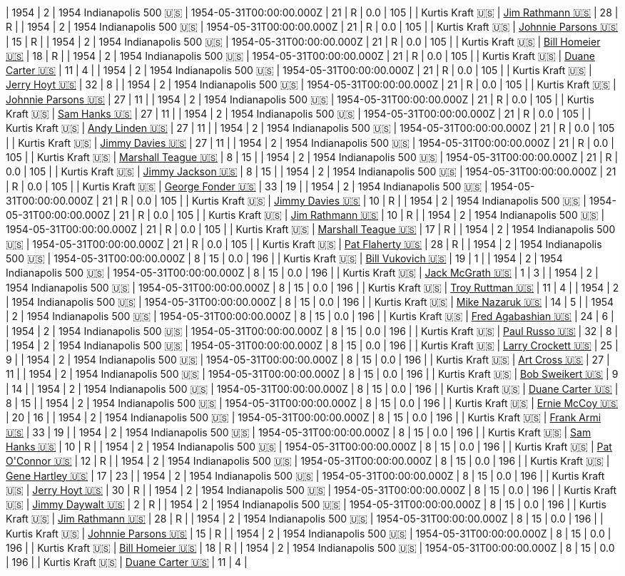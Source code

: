 | 1954 | 2 | 1954 Indianapolis 500 🇺🇸 | 1954-05-31T00:00:00.000Z | 21 | R | 0.0 | 105 |   | Kurtis Kraft 🇺🇸 | [Jim Rathmann 🇺🇸](/f1/drivers/rathmann) | 28 | R |
| 1954 | 2 | 1954 Indianapolis 500 🇺🇸 | 1954-05-31T00:00:00.000Z | 21 | R | 0.0 | 105 |   | Kurtis Kraft 🇺🇸 | [Johnnie Parsons 🇺🇸](/f1/drivers/parsons) | 15 | R |
| 1954 | 2 | 1954 Indianapolis 500 🇺🇸 | 1954-05-31T00:00:00.000Z | 21 | R | 0.0 | 105 |   | Kurtis Kraft 🇺🇸 | [Bill Homeier 🇺🇸](/f1/drivers/homeier) | 18 | R |
| 1954 | 2 | 1954 Indianapolis 500 🇺🇸 | 1954-05-31T00:00:00.000Z | 21 | R | 0.0 | 105 |   | Kurtis Kraft 🇺🇸 | [Duane Carter 🇺🇸](/f1/drivers/darter) | 11 | 4 |
| 1954 | 2 | 1954 Indianapolis 500 🇺🇸 | 1954-05-31T00:00:00.000Z | 21 | R | 0.0 | 105 |   | Kurtis Kraft 🇺🇸 | [Jerry Hoyt 🇺🇸](/f1/drivers/hoyt) | 32 | 8 |
| 1954 | 2 | 1954 Indianapolis 500 🇺🇸 | 1954-05-31T00:00:00.000Z | 21 | R | 0.0 | 105 |   | Kurtis Kraft 🇺🇸 | [Johnnie Parsons 🇺🇸](/f1/drivers/parsons) | 27 | 11 |
| 1954 | 2 | 1954 Indianapolis 500 🇺🇸 | 1954-05-31T00:00:00.000Z | 21 | R | 0.0 | 105 |   | Kurtis Kraft 🇺🇸 | [Sam Hanks 🇺🇸](/f1/drivers/hanks) | 27 | 11 |
| 1954 | 2 | 1954 Indianapolis 500 🇺🇸 | 1954-05-31T00:00:00.000Z | 21 | R | 0.0 | 105 |   | Kurtis Kraft 🇺🇸 | [Andy Linden 🇺🇸](/f1/drivers/linden) | 27 | 11 |
| 1954 | 2 | 1954 Indianapolis 500 🇺🇸 | 1954-05-31T00:00:00.000Z | 21 | R | 0.0 | 105 |   | Kurtis Kraft 🇺🇸 | [Jimmy Davies 🇺🇸](/f1/drivers/davies) | 27 | 11 |
| 1954 | 2 | 1954 Indianapolis 500 🇺🇸 | 1954-05-31T00:00:00.000Z | 21 | R | 0.0 | 105 |   | Kurtis Kraft 🇺🇸 | [Marshall Teague 🇺🇸](/f1/drivers/teague) | 8 | 15 |
| 1954 | 2 | 1954 Indianapolis 500 🇺🇸 | 1954-05-31T00:00:00.000Z | 21 | R | 0.0 | 105 |   | Kurtis Kraft 🇺🇸 | [Jimmy Jackson 🇺🇸](/f1/drivers/jackson) | 8 | 15 |
| 1954 | 2 | 1954 Indianapolis 500 🇺🇸 | 1954-05-31T00:00:00.000Z | 21 | R | 0.0 | 105 |   | Kurtis Kraft 🇺🇸 | [George Fonder 🇺🇸](/f1/drivers/fonder) | 33 | 19 |
| 1954 | 2 | 1954 Indianapolis 500 🇺🇸 | 1954-05-31T00:00:00.000Z | 21 | R | 0.0 | 105 |   | Kurtis Kraft 🇺🇸 | [Jimmy Davies 🇺🇸](/f1/drivers/davies) | 10 | R |
| 1954 | 2 | 1954 Indianapolis 500 🇺🇸 | 1954-05-31T00:00:00.000Z | 21 | R | 0.0 | 105 |   | Kurtis Kraft 🇺🇸 | [Jim Rathmann 🇺🇸](/f1/drivers/rathmann) | 10 | R |
| 1954 | 2 | 1954 Indianapolis 500 🇺🇸 | 1954-05-31T00:00:00.000Z | 21 | R | 0.0 | 105 |   | Kurtis Kraft 🇺🇸 | [Marshall Teague 🇺🇸](/f1/drivers/teague) | 17 | R |
| 1954 | 2 | 1954 Indianapolis 500 🇺🇸 | 1954-05-31T00:00:00.000Z | 21 | R | 0.0 | 105 |   | Kurtis Kraft 🇺🇸 | [Pat Flaherty 🇺🇸](/f1/drivers/flaherty) | 28 | R |
| 1954 | 2 | 1954 Indianapolis 500 🇺🇸 | 1954-05-31T00:00:00.000Z | 8 | 15 | 0.0 | 196 |   | Kurtis Kraft 🇺🇸 | [Bill Vukovich 🇺🇸](/f1/drivers/vukovich) | 19 | 1 |
| 1954 | 2 | 1954 Indianapolis 500 🇺🇸 | 1954-05-31T00:00:00.000Z | 8 | 15 | 0.0 | 196 |   | Kurtis Kraft 🇺🇸 | [Jack McGrath 🇺🇸](/f1/drivers/mcgrath) | 1 | 3 |
| 1954 | 2 | 1954 Indianapolis 500 🇺🇸 | 1954-05-31T00:00:00.000Z | 8 | 15 | 0.0 | 196 |   | Kurtis Kraft 🇺🇸 | [Troy Ruttman 🇺🇸](/f1/drivers/ruttman) | 11 | 4 |
| 1954 | 2 | 1954 Indianapolis 500 🇺🇸 | 1954-05-31T00:00:00.000Z | 8 | 15 | 0.0 | 196 |   | Kurtis Kraft 🇺🇸 | [Mike Nazaruk 🇺🇸](/f1/drivers/nazaruk) | 14 | 5 |
| 1954 | 2 | 1954 Indianapolis 500 🇺🇸 | 1954-05-31T00:00:00.000Z | 8 | 15 | 0.0 | 196 |   | Kurtis Kraft 🇺🇸 | [Fred Agabashian 🇺🇸](/f1/drivers/agabashian) | 24 | 6 |
| 1954 | 2 | 1954 Indianapolis 500 🇺🇸 | 1954-05-31T00:00:00.000Z | 8 | 15 | 0.0 | 196 |   | Kurtis Kraft 🇺🇸 | [Paul Russo 🇺🇸](/f1/drivers/paul_russo) | 32 | 8 |
| 1954 | 2 | 1954 Indianapolis 500 🇺🇸 | 1954-05-31T00:00:00.000Z | 8 | 15 | 0.0 | 196 |   | Kurtis Kraft 🇺🇸 | [Larry Crockett 🇺🇸](/f1/drivers/crockett) | 25 | 9 |
| 1954 | 2 | 1954 Indianapolis 500 🇺🇸 | 1954-05-31T00:00:00.000Z | 8 | 15 | 0.0 | 196 |   | Kurtis Kraft 🇺🇸 | [Art Cross 🇺🇸](/f1/drivers/cross) | 27 | 11 |
| 1954 | 2 | 1954 Indianapolis 500 🇺🇸 | 1954-05-31T00:00:00.000Z | 8 | 15 | 0.0 | 196 |   | Kurtis Kraft 🇺🇸 | [Bob Sweikert 🇺🇸](/f1/drivers/sweikert) | 9 | 14 |
| 1954 | 2 | 1954 Indianapolis 500 🇺🇸 | 1954-05-31T00:00:00.000Z | 8 | 15 | 0.0 | 196 |   | Kurtis Kraft 🇺🇸 | [Duane Carter 🇺🇸](/f1/drivers/darter) | 8 | 15 |
| 1954 | 2 | 1954 Indianapolis 500 🇺🇸 | 1954-05-31T00:00:00.000Z | 8 | 15 | 0.0 | 196 |   | Kurtis Kraft 🇺🇸 | [Ernie McCoy 🇺🇸](/f1/drivers/mccoy) | 20 | 16 |
| 1954 | 2 | 1954 Indianapolis 500 🇺🇸 | 1954-05-31T00:00:00.000Z | 8 | 15 | 0.0 | 196 |   | Kurtis Kraft 🇺🇸 | [Frank Armi 🇺🇸](/f1/drivers/armi) | 33 | 19 |
| 1954 | 2 | 1954 Indianapolis 500 🇺🇸 | 1954-05-31T00:00:00.000Z | 8 | 15 | 0.0 | 196 |   | Kurtis Kraft 🇺🇸 | [Sam Hanks 🇺🇸](/f1/drivers/hanks) | 10 | R |
| 1954 | 2 | 1954 Indianapolis 500 🇺🇸 | 1954-05-31T00:00:00.000Z | 8 | 15 | 0.0 | 196 |   | Kurtis Kraft 🇺🇸 | [Pat O'Connor 🇺🇸](/f1/drivers/connor) | 12 | R |
| 1954 | 2 | 1954 Indianapolis 500 🇺🇸 | 1954-05-31T00:00:00.000Z | 8 | 15 | 0.0 | 196 |   | Kurtis Kraft 🇺🇸 | [Gene Hartley 🇺🇸](/f1/drivers/hartley) | 17 | 23 |
| 1954 | 2 | 1954 Indianapolis 500 🇺🇸 | 1954-05-31T00:00:00.000Z | 8 | 15 | 0.0 | 196 |   | Kurtis Kraft 🇺🇸 | [Jerry Hoyt 🇺🇸](/f1/drivers/hoyt) | 30 | R |
| 1954 | 2 | 1954 Indianapolis 500 🇺🇸 | 1954-05-31T00:00:00.000Z | 8 | 15 | 0.0 | 196 |   | Kurtis Kraft 🇺🇸 | [Jimmy Daywalt 🇺🇸](/f1/drivers/daywalt) | 2 | R |
| 1954 | 2 | 1954 Indianapolis 500 🇺🇸 | 1954-05-31T00:00:00.000Z | 8 | 15 | 0.0 | 196 |   | Kurtis Kraft 🇺🇸 | [Jim Rathmann 🇺🇸](/f1/drivers/rathmann) | 28 | R |
| 1954 | 2 | 1954 Indianapolis 500 🇺🇸 | 1954-05-31T00:00:00.000Z | 8 | 15 | 0.0 | 196 |   | Kurtis Kraft 🇺🇸 | [Johnnie Parsons 🇺🇸](/f1/drivers/parsons) | 15 | R |
| 1954 | 2 | 1954 Indianapolis 500 🇺🇸 | 1954-05-31T00:00:00.000Z | 8 | 15 | 0.0 | 196 |   | Kurtis Kraft 🇺🇸 | [Bill Homeier 🇺🇸](/f1/drivers/homeier) | 18 | R |
| 1954 | 2 | 1954 Indianapolis 500 🇺🇸 | 1954-05-31T00:00:00.000Z | 8 | 15 | 0.0 | 196 |   | Kurtis Kraft 🇺🇸 | [Duane Carter 🇺🇸](/f1/drivers/darter) | 11 | 4 |